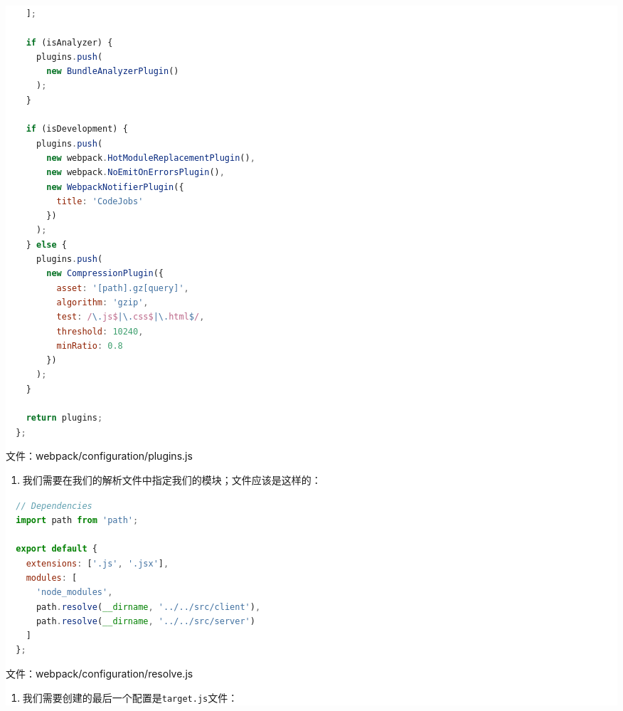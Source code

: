```jsx
    ];

    if (isAnalyzer) {
      plugins.push(
        new BundleAnalyzerPlugin()
      );
    }

    if (isDevelopment) {
      plugins.push(
        new webpack.HotModuleReplacementPlugin(),
        new webpack.NoEmitOnErrorsPlugin(),
        new WebpackNotifierPlugin({
          title: 'CodeJobs'
        })
      );
    } else {
      plugins.push(
        new CompressionPlugin({
          asset: '[path].gz[query]',
          algorithm: 'gzip',
          test: /\.js$|\.css$|\.html$/,
          threshold: 10240,
          minRatio: 0.8
        })
      );
    }

    return plugins;
  };
```

文件：webpack/configuration/plugins.js

1.  我们需要在我们的解析文件中指定我们的模块；文件应该是这样的：

```jsx
  // Dependencies
  import path from 'path';

  export default {
    extensions: ['.js', '.jsx'],
    modules: [
      'node_modules',
      path.resolve(__dirname, '../../src/client'),
      path.resolve(__dirname, '../../src/server')
    ]
  };
```

文件：webpack/configuration/resolve.js

1.  我们需要创建的最后一个配置是`target.js`文件：
